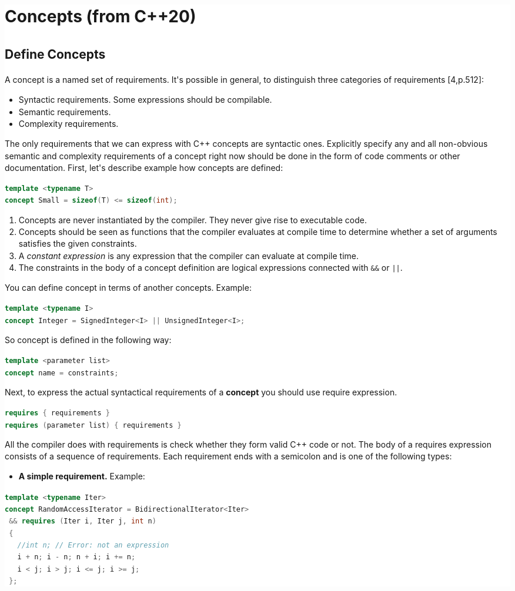 # Concepts (from C++20)

## Define Concepts

A concept is a named set of requirements. It's possible in general, to distinguish three categories of requirements [4,p.512]:
* Syntactic requirements. Some expressions should be compilable.
* Semantic requirements. 
* Complexity requirements.

The only requirements that we can express with C++ concepts are syntactic ones. Explicitly specify any and all non-obvious semantic and complexity requirements of a concept right now should be done in the form of code comments or other documentation. First, let's describe example how concepts are defined:

```cpp
template <typename T>
concept Small = sizeof(T) <= sizeof(int);
```

1. Concepts are never instantiated by the compiler. They never give rise to executable code. 
2. Concepts should be seen as functions that the compiler evaluates at compile time to determine whether a set of arguments satisfies the given constraints.
3. A *constant expression* is any expression that the compiler can evaluate at compile time. 
4. The constraints in the body of a concept definition are logical expressions connected with `&&` or `||`.


You can define concept in terms of another concepts. Example:
```cpp
template <typename I>
concept Integer = SignedInteger<I> || UnsignedInteger<I>;
```

So concept is defined in the following way:
```cpp
template <parameter list>
concept name = constraints;
```
Next, to express the actual syntactical requirements of a **concept** you should use require expression.
```cpp
requires { requirements }
requires (parameter list) { requirements }
```
All the compiler does with requirements is check whether they form valid C++ code or not. The body of a requires expression consists of a sequence of requirements. Each requirement ends
with a semicolon and is one of the following types:

* **A simple requirement.** 
Example:
```cpp
template <typename Iter>
concept RandomAccessIterator = BidirectionalIterator<Iter>
 && requires (Iter i, Iter j, int n)
 {
   //int n; // Error: not an expression
   i + n; i - n; n + i; i += n;
   i < j; i > j; i <= j; i >= j;
 };
```
